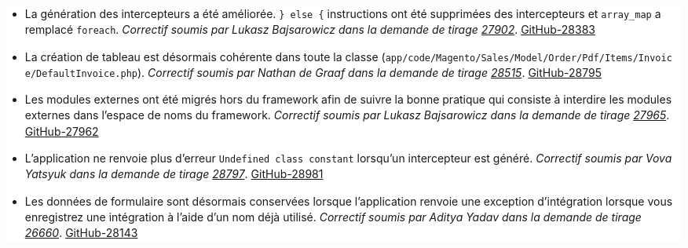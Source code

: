 
* La génération des intercepteurs a été améliorée. `} else {` instructions ont été supprimées des intercepteurs et `array_map` a remplacé `foreach`. _Correctif soumis par Lukasz Bajsarowicz dans la demande de tirage [27902](https://github.com/magento/magento2/pull/27902)_. [GitHub-28383](https://github.com/magento/magento2/issues/28383)



* La création de tableau est désormais cohérente dans toute la classe (`app/code/Magento/Sales/Model/Order/Pdf/Items/Invoice/DefaultInvoice.php`). _Correctif soumis par Nathan de Graaf dans la demande de tirage [28515](https://github.com/magento/magento2/pull/28515)_. [GitHub-28795](https://github.com/magento/magento2/issues/28795)



* Les modules externes ont été migrés hors du framework afin de suivre la bonne pratique qui consiste à interdire les modules externes dans l’espace de noms du framework. _Correctif soumis par Lukasz Bajsarowicz dans la demande de tirage [27965](https://github.com/magento/magento2/pull/27965)_. [GitHub-27962](https://github.com/magento/magento2/issues/27962)



* L’application ne renvoie plus d’erreur `Undefined class constant` lorsqu’un intercepteur est généré. _Correctif soumis par Vova Yatsyuk dans la demande de tirage [28797](https://github.com/magento/magento2/pull/28797)_. [GitHub-28981](https://github.com/magento/magento2/issues/28981)



* Les données de formulaire sont désormais conservées lorsque l’application renvoie une exception d’intégration lorsque vous enregistrez une intégration à l’aide d’un nom déjà utilisé. _Correctif soumis par Aditya Yadav dans la demande de tirage [26660](https://github.com/magento/magento2/pull/26660)_. [GitHub-28143](https://github.com/magento/magento2/issues/28143)




